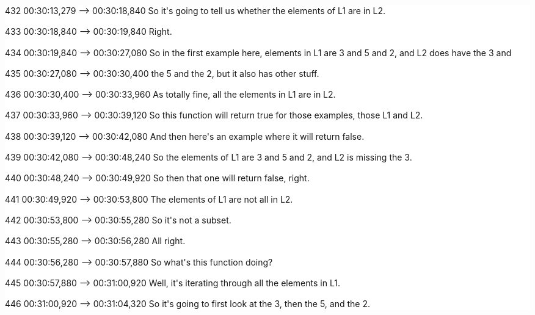 432
00:30:13,279 --> 00:30:18,840
So it's going to tell us whether the elements of L1 are in L2.

433
00:30:18,840 --> 00:30:19,840
Right.

434
00:30:19,840 --> 00:30:27,080
So in the first example here, elements in L1 are 3 and 5 and 2, and L2 does have the 3 and

435
00:30:27,080 --> 00:30:30,400
the 5 and the 2, but it also has other stuff.

436
00:30:30,400 --> 00:30:33,960
As totally fine, all the elements in L1 are in L2.

437
00:30:33,960 --> 00:30:39,120
So this function will return true for those examples, those L1 and L2.

438
00:30:39,120 --> 00:30:42,080
And then here's an example where it will return false.

439
00:30:42,080 --> 00:30:48,240
So the elements of L1 are 3 and 5 and 2, and L2 is missing the 3.

440
00:30:48,240 --> 00:30:49,920
So then that one will return false, right.

441
00:30:49,920 --> 00:30:53,800
The elements of L1 are not all in L2.

442
00:30:53,800 --> 00:30:55,280
So it's not a subset.

443
00:30:55,280 --> 00:30:56,280
All right.

444
00:30:56,280 --> 00:30:57,880
So what's this function doing?

445
00:30:57,880 --> 00:31:00,920
Well, it's iterating through all the elements in L1.

446
00:31:00,920 --> 00:31:04,320
So it's going to first look at the 3, then the 5, and the 2.
